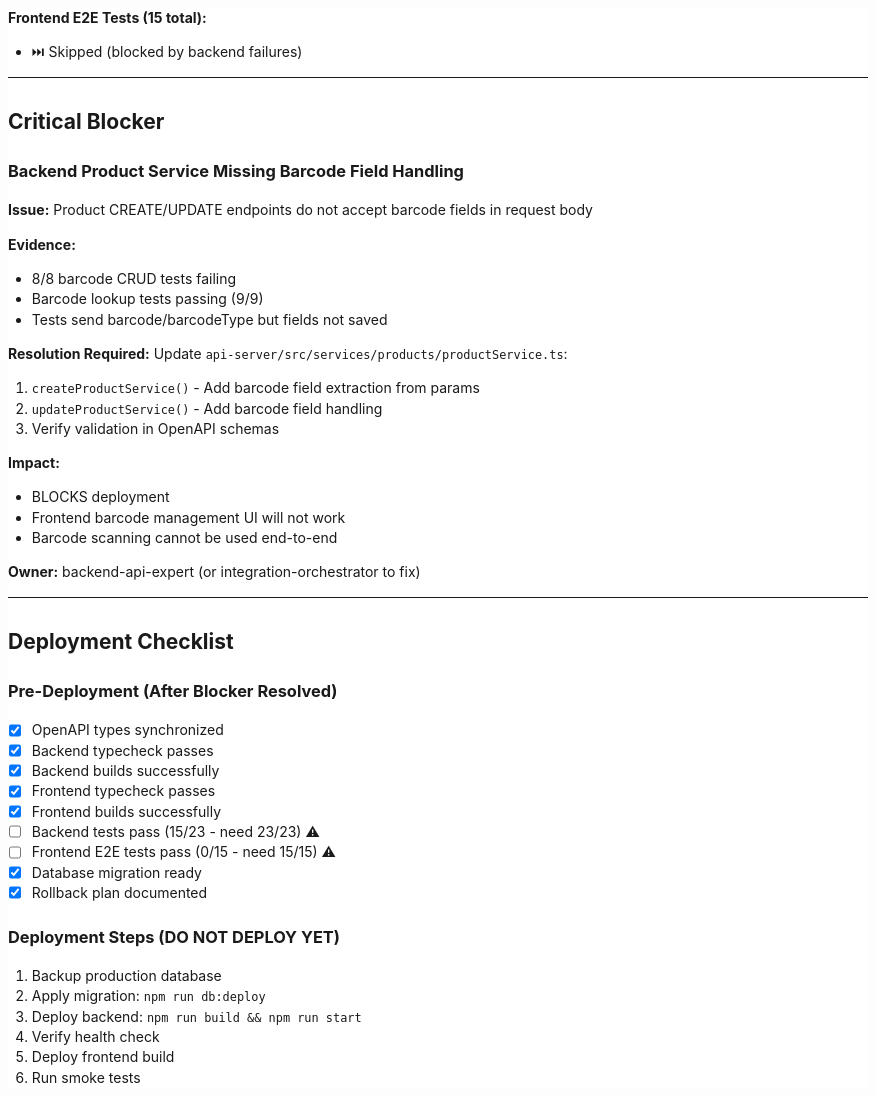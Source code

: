 **Frontend E2E Tests (15 total):**
- ⏭️ Skipped (blocked by backend failures)

---

## Critical Blocker

### Backend Product Service Missing Barcode Field Handling

**Issue:** Product CREATE/UPDATE endpoints do not accept barcode fields in request body

**Evidence:**
- 8/8 barcode CRUD tests failing
- Barcode lookup tests passing (9/9)
- Tests send barcode/barcodeType but fields not saved

**Resolution Required:**
Update `api-server/src/services/products/productService.ts`:
1. `createProductService()` - Add barcode field extraction from params
2. `updateProductService()` - Add barcode field handling
3. Verify validation in OpenAPI schemas

**Impact:**
- BLOCKS deployment
- Frontend barcode management UI will not work
- Barcode scanning cannot be used end-to-end

**Owner:** backend-api-expert (or integration-orchestrator to fix)

---

## Deployment Checklist

### Pre-Deployment (After Blocker Resolved)
- [x] OpenAPI types synchronized
- [x] Backend typecheck passes
- [x] Backend builds successfully
- [x] Frontend typecheck passes
- [x] Frontend builds successfully
- [ ] Backend tests pass (15/23 - need 23/23) ⚠️
- [ ] Frontend E2E tests pass (0/15 - need 15/15) ⚠️
- [x] Database migration ready
- [x] Rollback plan documented

### Deployment Steps (DO NOT DEPLOY YET)
1. Backup production database
2. Apply migration: `npm run db:deploy`
3. Deploy backend: `npm run build && npm run start`
4. Verify health check
5. Deploy frontend build
6. Run smoke tests
